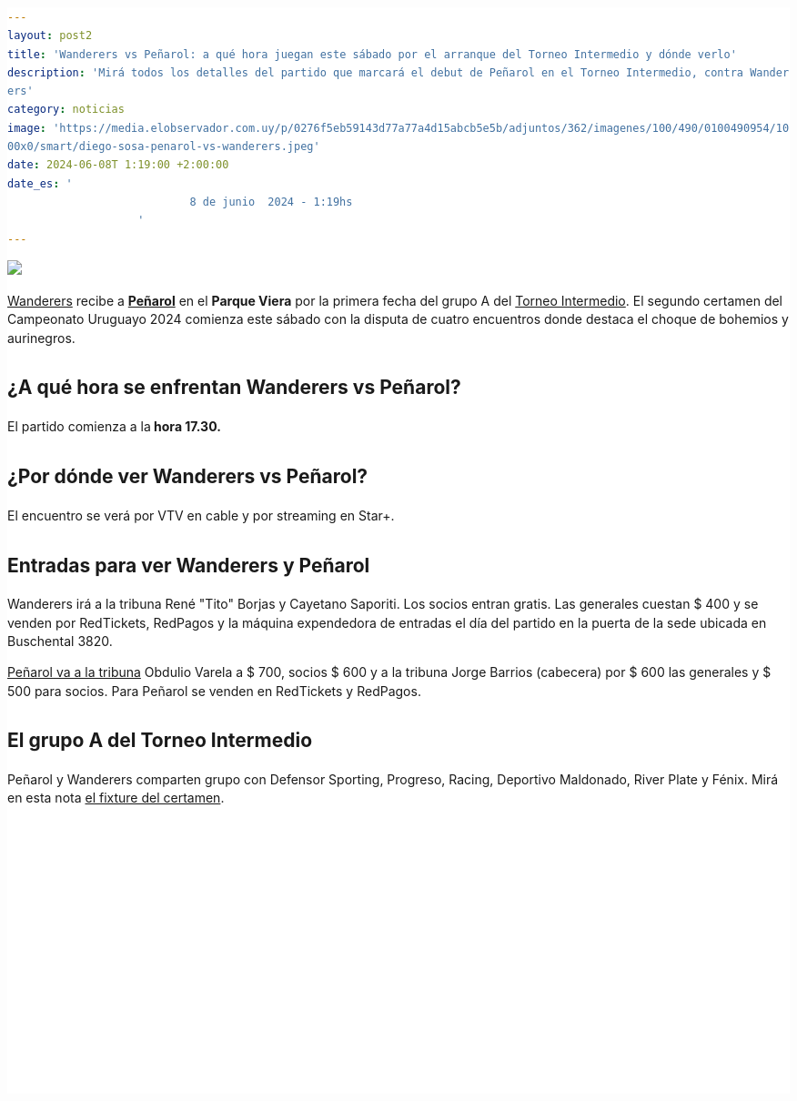 ```yaml
---
layout: post2
title: 'Wanderers vs Peñarol: a qué hora juegan este sábado por el arranque del Torneo Intermedio y dónde verlo'
description: 'Mirá todos los detalles del partido que marcará el debut de Peñarol en el Torneo Intermedio, contra Wanderers'
category: noticias
image: 'https://media.elobservador.com.uy/p/0276f5eb59143d77a77a4d15abcb5e5b/adjuntos/362/imagenes/100/490/0100490954/1000x0/smart/diego-sosa-penarol-vs-wanderers.jpeg'
date: 2024-06-08T 1:19:00 +2:00:00
date_es: '
							8 de junio  2024 - 1:19hs
					'
---
```


<html>
<img style='width: 100%' src='{{ page.image | prepend: base.url }}'>
<p><a class="agrupador" href="https://www.elobservador.com.uy/tag/wanderers" rel="5382">Wanderers</a> recibe a <strong><a class="agrupador" href="https://www.elobservador.com.uy/club-atletico-penarol-a42904" rel="42904">Peñarol</a></strong> en el <strong>Parque Viera</strong> por la primera fecha del grupo A del <a class="agrupador" href="https://www.elobservador.com.uy/tag/torneo-intermedio" rel="59888">Torneo Intermedio</a>. El segundo certamen del Campeonato Uruguayo 2024 comienza este sábado con la disputa de cuatro encuentros donde destaca el choque de bohemios y aurinegros.</p><h2>¿A qué hora se enfrentan Wanderers vs Peñarol?</h2><p>El partido comienza a la<strong> hora 17.30. </strong></p><h2> ¿Por dónde ver Wanderers vs Peñarol?</h2><p>El encuentro se verá por VTV en cable y por streaming en Star+.</p><h2>Entradas para ver Wanderers y Peñarol</h2><p>Wanderers irá a la tribuna René "Tito" Borjas y Cayetano Saporiti. Los socios entran gratis. Las generales cuestan $ 400 y se venden por RedTickets, RedPagos y la máquina expendedora de entradas el día del partido en la puerta de la sede ubicada en Buschental 3820.</p><p> <a href="https://www.elobservador.com.uy/futbol/mira-los-precios-que-fijo-wanderers-el-partido-penarol-el-torneo-intermedio-n5944164?utm_medium=Social&amp;utm_source=Twitter#Echobox=1717628096" rel="follow" target="_blank">Peñarol va a la tribuna</a> Obdulio Varela a $ 700, socios $ 600 y a la tribuna Jorge Barrios (cabecera) por $ 600 las generales y $ 500 para socios. Para Peñarol se venden en RedTickets y RedPagos.</p><h2>El grupo A del Torneo Intermedio</h2><p>Peñarol y Wanderers comparten grupo con Defensor Sporting, Progreso, Racing, Deportivo Maldonado, River Plate y Fénix. Mirá en esta nota <a href="https://www.elobservador.com.uy/futbol/el-fixture-completo-del-torneo-intermedio-2024-penarol-arranca-el-sabado-y-nacional-el-domingo-n5944010" rel="follow" target="_blank">el fixture del certamen</a>.</p>
<div style='height: 300px;'></div>
</html>
